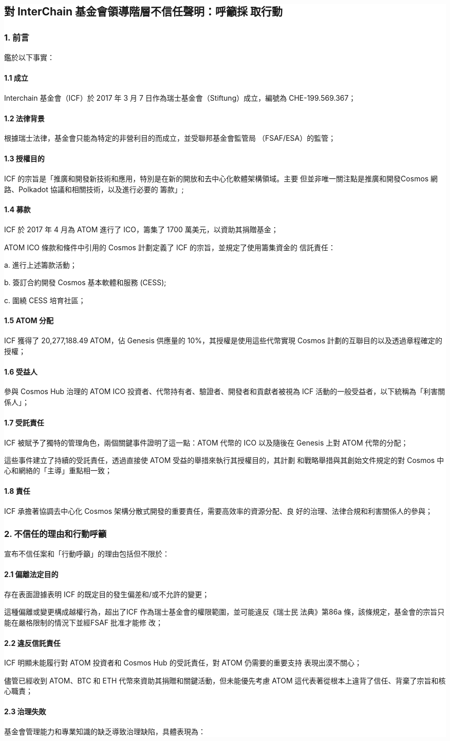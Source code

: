 ## 對 InterChain 基金會領導階層不信任聲明：呼籲採 取行動 

### 1. 前言 
鑑於以下事實： 

#### 1.1 成立 
Interchain 基金會（ICF）於 2017 年 3 月 7 日作為瑞士基金會（Stiftung）成立，編號為 CHE-199.569.367； 

#### 1.2 法律背景 
根據瑞士法律，基金會只能為特定的非營利目的而成立，並受聯邦基金會監管局 （FSAF/ESA）的監管； 

#### 1.3 授權目的 
ICF 的宗旨是「推廣和開發新技術和應用，特別是在新的開放和去中心化軟體架構領域。主要 但並非唯一關注點是推廣和開發Cosmos 網路、Polkadot 協議和相關技術，以及進行必要的 籌款」; 

#### 1.4 募款 
ICF 於 2017 年 4 月為 ATOM 進行了 ICO，籌集了 1700 萬美元，以資助其捐贈基金； 

ATOM ICO 條款和條件中引用的 Cosmos 計劃定義了 ICF 的宗旨，並規定了使用籌集資金的 信託責任： 

a. 進行上述籌款活動； 

b. 簽訂合約開發 Cosmos 基本軟體和服務 (CESS); 

c. 圍繞 CESS 培育社區；

#### 1.5 ATOM 分配 
ICF 獲得了 20,277,188.49 ATOM，佔 Genesis 供應量的 10%，其授權是使用這些代幣實現 Cosmos 計劃的互聯目的以及透過章程確定的授權； 

#### 1.6 受益人 
參與 Cosmos Hub 治理的 ATOM ICO 投資者、代幣持有者、驗證者、開發者和貢獻者被視為 ICF 活動的一般受益者，以下統稱為「利害關係人」； 

#### 1.7 受託責任 
ICF 被賦予了獨特的管理角色，兩個關鍵事件證明了這一點：ATOM 代幣的 ICO 以及隨後在 Genesis 上對 ATOM 代幣的分配； 

這些事件建立了持續的受託責任，透過直接使 ATOM 受益的舉措來執行其授權目的，其計劃 和戰略舉措與其創始文件規定的對 Cosmos 中心和網絡的「主導」重點相一致； 

#### 1.8 責任 
ICF 承擔著協調去中心化 Cosmos 架構分散式開發的重要責任，需要高效率的資源分配、良 好的治理、法律合規和利害關係人的參與； 

### 2. 不信任的理由和行動呼籲 
宣布不信任案和「行動呼籲」的理由包括但不限於： 

#### 2.1 偏離法定目的 
存在表面證據表明 ICF 的既定目的發生偏差和/或不允許的變更； 

這種偏離或變更構成越權行為，超出了ICF 作為瑞士基金會的權限範圍，並可能違反《瑞士民 法典》第86a 條，該條規定，基金會的宗旨只能在嚴格限制的情況下並經FSAF 批准才能修 改； 

#### 2.2 違反信託責任 
ICF 明顯未能履行對 ATOM 投資者和 Cosmos Hub 的受託責任，對 ATOM 仍需要的重要支持 表現出漠不關心； 

儘管已經收到 ATOM、BTC 和 ETH 代幣來資助其捐贈和關鍵活動，但未能優先考慮 ATOM 這代表著從根本上違背了信任、背棄了宗旨和核心職責； 

#### 2.3 治理失敗 
基金會管理能力和專業知識的缺乏導致治理缺陷，具體表現為： 
